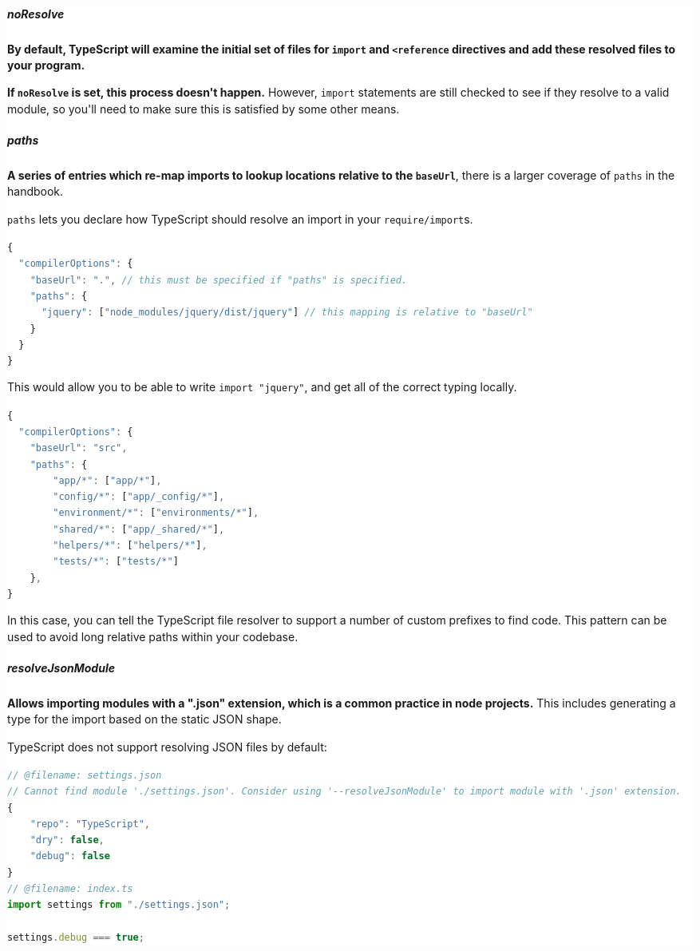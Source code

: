 ##### noResolve

**By default, TypeScript will examine the initial set of files for `import` and `<reference` directives and add these resolved files to your program.**

**If `noResolve` is set, this process doesn't happen.**
However, `import` statements are still checked to see if they resolve to a valid module, so you'll need to make sure this is satisfied by some other means.

##### paths

**A series of entries which re-map imports to lookup locations relative to the `baseUrl`**, there is a larger coverage of `paths` in the handbook.

`paths` lets you declare how TypeScript should resolve an import in your `require/import`s.

```ts
{
  "compilerOptions": {
    "baseUrl": ".", // this must be specified if "paths" is specified.
    "paths": {
      "jquery": ["node_modules/jquery/dist/jquery"] // this mapping is relative to "baseUrl"
    }
  }
}
```

This would allow you to be able to write `import "jquery"`, and get all of the correct typing locally.

```ts
{
  "compilerOptions": {
    "baseUrl": "src",
    "paths": {
        "app/*": ["app/*"],
        "config/*": ["app/_config/*"],
        "environment/*": ["environments/*"],
        "shared/*": ["app/_shared/*"],
        "helpers/*": ["helpers/*"],
        "tests/*": ["tests/*"]
    },
}
```

In this case, you can tell the TypeScript file resolver to support a number of custom prefixes to find code.
This pattern can be used to avoid long relative paths within your codebase.

##### resolveJsonModule

**Allows importing modules with a ".json" extension, which is a common practice in node projects.**
This includes generating a type for the import based on the static JSON shape.

TypeScript does not support resolving JSON files by default:

```ts
// @filename: settings.json
// Cannot find module './settings.json'. Consider using '--resolveJsonModule' to import module with '.json' extension.
{
    "repo": "TypeScript",
    "dry": false,
    "debug": false
}
// @filename: index.ts
import settings from "./settings.json";

settings.debug === true;
```

  [key: string]: string;
  [propName: string]: string;